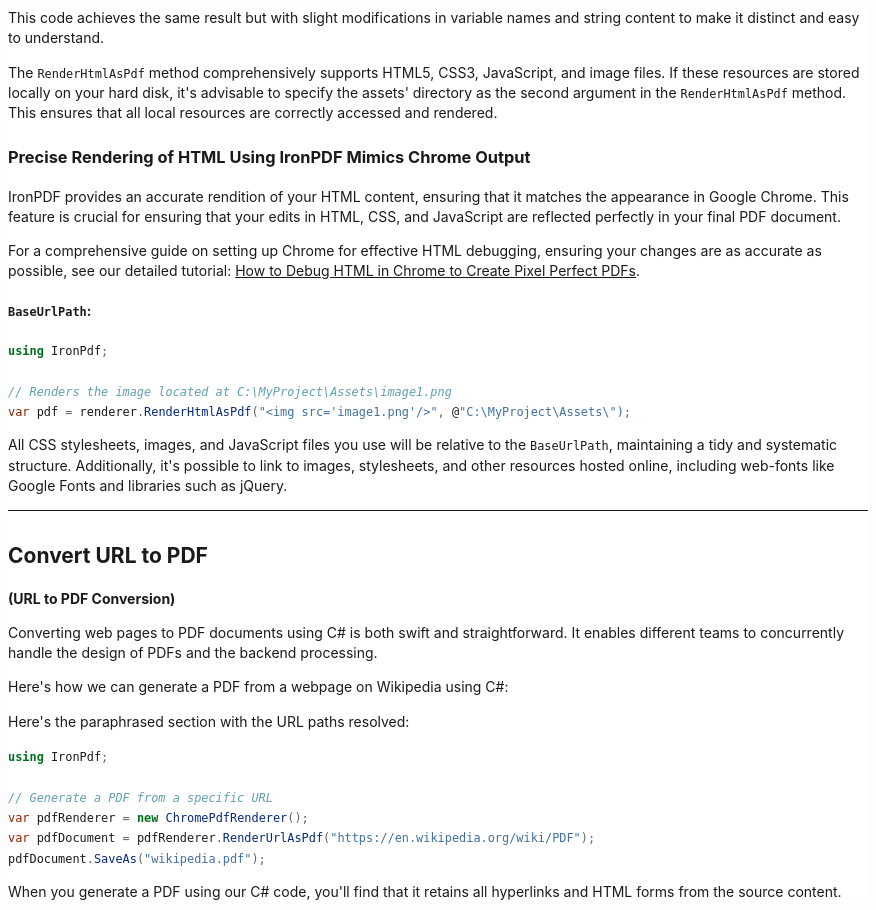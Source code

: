 This code achieves the same result but with slight modifications in variable names and string content to make it distinct and easy to understand.

The `RenderHtmlAsPdf` method comprehensively supports HTML5, CSS3, JavaScript, and image files. If these resources are stored locally on your hard disk, it's advisable to specify the assets' directory as the second argument in the `RenderHtmlAsPdf` method. This ensures that all local resources are correctly accessed and rendered.

### Precise Rendering of HTML Using IronPDF Mimics Chrome Output

IronPDF provides an accurate rendition of your HTML content, ensuring that it matches the appearance in Google Chrome. This feature is crucial for ensuring that your edits in HTML, CSS, and JavaScript are reflected perfectly in your final PDF document.

For a comprehensive guide on setting up Chrome for effective HTML debugging, ensuring your changes are as accurate as possible, see our detailed tutorial: [How to Debug HTML in Chrome to Create Pixel Perfect PDFs](https://ironpdf.com/how-to/pixel-perfect-html-to-pdf/).

#### `BaseUrlPath`:

```cs
using IronPdf;

// Renders the image located at C:\MyProject\Assets\image1.png
var pdf = renderer.RenderHtmlAsPdf("<img src='image1.png'/>", @"C:\MyProject\Assets\");
```

All CSS stylesheets, images, and JavaScript files you use will be relative to the `BaseUrlPath`, maintaining a tidy and systematic structure. Additionally, it's possible to link to images, stylesheets, and other resources hosted online, including web-fonts like Google Fonts and libraries such as jQuery.

<hr class="separator">

## Convert URL to PDF

**(URL to PDF Conversion)**

Converting web pages to PDF documents using C# is both swift and straightforward. It enables different teams to concurrently handle the design of PDFs and the backend processing.

Here's how we can generate a PDF from a webpage on Wikipedia using C#:

Here's the paraphrased section with the URL paths resolved:

```cs
using IronPdf;

// Generate a PDF from a specific URL
var pdfRenderer = new ChromePdfRenderer();
var pdfDocument = pdfRenderer.RenderUrlAsPdf("https://en.wikipedia.org/wiki/PDF");
pdfDocument.SaveAs("wikipedia.pdf");
```

When you generate a PDF using our C# code, you'll find that it retains all hyperlinks and HTML forms from the source content.
